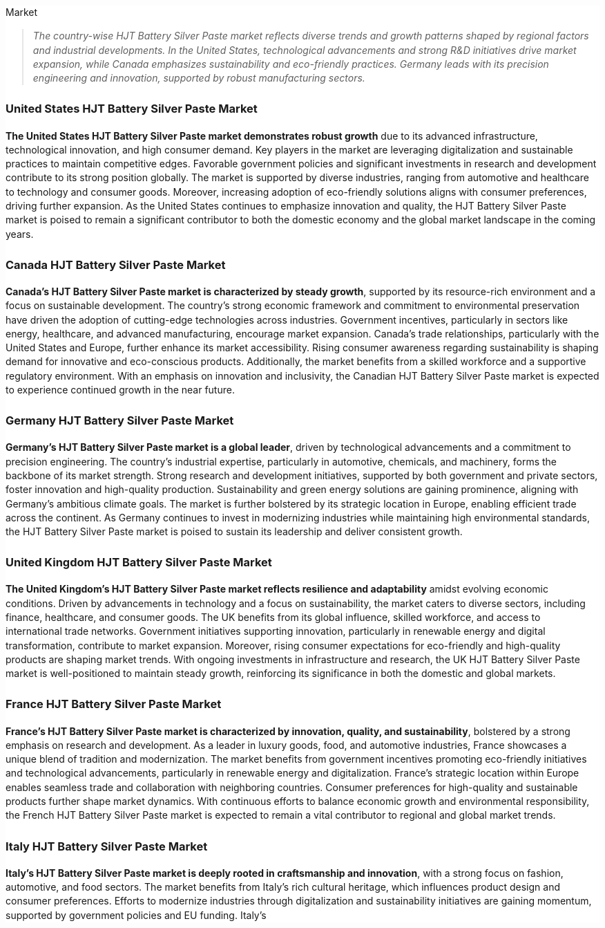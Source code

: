 Market<br /></span></h1><blockquote><p><em><span class="">The country-wise HJT Battery Silver Paste market reflects diverse trends and growth patterns shaped by regional factors and industrial developments. In the United States, technological advancements and strong R&amp;D initiatives drive market expansion, while Canada emphasizes sustainability and eco-friendly practices. Germany leads with its precision engineering and innovation, supported by robust manufacturing sectors.</span></em></p></blockquote><h3><strong>United States HJT Battery Silver Paste Market</strong></h3><p><strong>The United States HJT Battery Silver Paste market demonstrates robust growth</strong> due to its advanced infrastructure, technological innovation, and high consumer demand. Key players in the market are leveraging digitalization and sustainable practices to maintain competitive edges. Favorable government policies and significant investments in research and development contribute to its strong position globally. The market is supported by diverse industries, ranging from automotive and healthcare to technology and consumer goods. Moreover, increasing adoption of eco-friendly solutions aligns with consumer preferences, driving further expansion. As the United States continues to emphasize innovation and quality, the HJT Battery Silver Paste market is poised to remain a significant contributor to both the domestic economy and the global market landscape in the coming years.</p><h3><strong>Canada HJT Battery Silver Paste Market</strong></h3><p><strong>Canada&rsquo;s HJT Battery Silver Paste market is characterized by steady growth</strong>, supported by its resource-rich environment and a focus on sustainable development. The country&rsquo;s strong economic framework and commitment to environmental preservation have driven the adoption of cutting-edge technologies across industries. Government incentives, particularly in sectors like energy, healthcare, and advanced manufacturing, encourage market expansion. Canada&rsquo;s trade relationships, particularly with the United States and Europe, further enhance its market accessibility. Rising consumer awareness regarding sustainability is shaping demand for innovative and eco-conscious products. Additionally, the market benefits from a skilled workforce and a supportive regulatory environment. With an emphasis on innovation and inclusivity, the Canadian HJT Battery Silver Paste market is expected to experience continued growth in the near future.</p><h3><strong>Germany HJT Battery Silver Paste Market</strong></h3><p><strong>Germany&rsquo;s HJT Battery Silver Paste market is a global leader</strong>, driven by technological advancements and a commitment to precision engineering. The country&rsquo;s industrial expertise, particularly in automotive, chemicals, and machinery, forms the backbone of its market strength. Strong research and development initiatives, supported by both government and private sectors, foster innovation and high-quality production. Sustainability and green energy solutions are gaining prominence, aligning with Germany&rsquo;s ambitious climate goals. The market is further bolstered by its strategic location in Europe, enabling efficient trade across the continent. As Germany continues to invest in modernizing industries while maintaining high environmental standards, the HJT Battery Silver Paste market is poised to sustain its leadership and deliver consistent growth.</p><h3><strong>United Kingdom HJT Battery Silver Paste Market</strong></h3><p><strong>The United Kingdom&rsquo;s HJT Battery Silver Paste market reflects resilience and adaptability</strong> amidst evolving economic conditions. Driven by advancements in technology and a focus on sustainability, the market caters to diverse sectors, including finance, healthcare, and consumer goods. The UK benefits from its global influence, skilled workforce, and access to international trade networks. Government initiatives supporting innovation, particularly in renewable energy and digital transformation, contribute to market expansion. Moreover, rising consumer expectations for eco-friendly and high-quality products are shaping market trends. With ongoing investments in infrastructure and research, the UK HJT Battery Silver Paste market is well-positioned to maintain steady growth, reinforcing its significance in both the domestic and global markets.</p><h3><strong>France HJT Battery Silver Paste Market</strong></h3><p><strong>France&rsquo;s HJT Battery Silver Paste market is characterized by innovation, quality, and sustainability</strong>, bolstered by a strong emphasis on research and development. As a leader in luxury goods, food, and automotive industries, France showcases a unique blend of tradition and modernization. The market benefits from government incentives promoting eco-friendly initiatives and technological advancements, particularly in renewable energy and digitalization. France&rsquo;s strategic location within Europe enables seamless trade and collaboration with neighboring countries. Consumer preferences for high-quality and sustainable products further shape market dynamics. With continuous efforts to balance economic growth and environmental responsibility, the French HJT Battery Silver Paste market is expected to remain a vital contributor to regional and global market trends.</p><h3><strong>Italy HJT Battery Silver Paste Market</strong></h3><p><strong>Italy&rsquo;s HJT Battery Silver Paste market is deeply rooted in craftsmanship and innovation</strong>, with a strong focus on fashion, automotive, and food sectors. The market benefits from Italy&rsquo;s rich cultural heritage, which influences product design and consumer preferences. Efforts to modernize industries through digitalization and sustainability initiatives are gaining momentum, supported by government policies and EU funding. Italy&rsquo;s